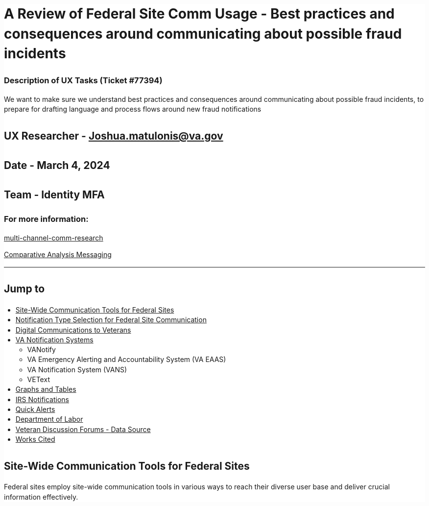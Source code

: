 # **A Review of Federal Site Comm Usage - Best practices and consequences around communicating about possible fraud incidents**

### Description of UX Tasks (Ticket #77394)
We want to make sure we understand best practices and consequences around communicating about possible fraud incidents, to prepare for drafting language and process flows around new fraud notifications

## **UX Researcher** - Joshua.matulonis@va.gov
## **Date** - March 4, 2024
## **Team** - Identity MFA

### For more information:

[multi-channel-comm-research](https://dsva.slack.com/files/U05V3KZB53M/F06LN38NA2Z/va_multi-channel_communication_research_plan_v4__3_.pdf)

[Comparative Analysis Messaging](https://dsva.slack.com/files/U05AK20G555/F06LT4U3XRS/synthesis-messaging-comparative-analysis.pptx)

--------------

## **Jump to**

- [Site-Wide Communication Tools for Federal Sites](#site-wide-communication-tools-for-federal-sites)
- [Notification Type Selection for Federal Site Communication](#notification-type-selection-for-federal-site-communication)
- [Digital Communications to Veterans](#digital-communications-to-veterans)
- [VA Notification Systems](#va-notification-systems)
   - VANotify
   - VA Emergency Alerting and Accountability System (VA EAAS)
   - VA Notification System (VANS)
   - VEText
- [Graphs and Tables](#graphs-and-tables)
- [IRS Notifications](#irs-notifications)
 - [Quick Alerts](#quick-alerts)
- [Department of Labor](#department-of-labor)
- [Veteran Discussion Forums - Data Source](#veteran-discussion-forums---data-source)
- [Works Cited](#works-cited)


## Site-Wide Communication Tools for Federal Sites

Federal sites employ site-wide communication tools in various ways to reach their diverse user base and deliver crucial information effectively. 
